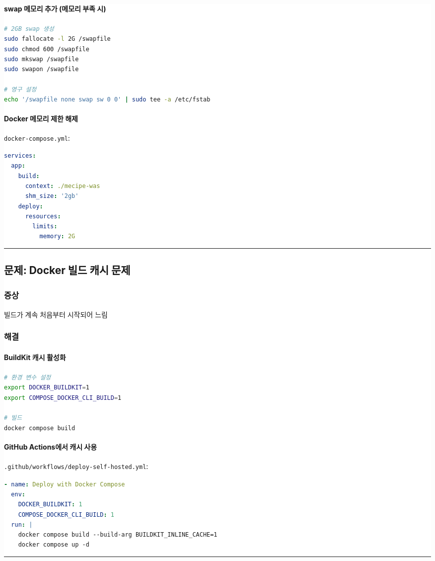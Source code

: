 #### swap 메모리 추가 (메모리 부족 시)

```bash
# 2GB swap 생성
sudo fallocate -l 2G /swapfile
sudo chmod 600 /swapfile
sudo mkswap /swapfile
sudo swapon /swapfile

# 영구 설정
echo '/swapfile none swap sw 0 0' | sudo tee -a /etc/fstab
```

#### Docker 메모리 제한 해제

`docker-compose.yml`:

```yaml
services:
  app:
    build:
      context: ./mecipe-was
      shm_size: '2gb'
    deploy:
      resources:
        limits:
          memory: 2G
```

---

## 문제: Docker 빌드 캐시 문제

### 증상
빌드가 계속 처음부터 시작되어 느림

### 해결

#### BuildKit 캐시 활성화

```bash
# 환경 변수 설정
export DOCKER_BUILDKIT=1
export COMPOSE_DOCKER_CLI_BUILD=1

# 빌드
docker compose build
```

#### GitHub Actions에서 캐시 사용

`.github/workflows/deploy-self-hosted.yml`:

```yaml
- name: Deploy with Docker Compose
  env:
    DOCKER_BUILDKIT: 1
    COMPOSE_DOCKER_CLI_BUILD: 1
  run: |
    docker compose build --build-arg BUILDKIT_INLINE_CACHE=1
    docker compose up -d
```

---